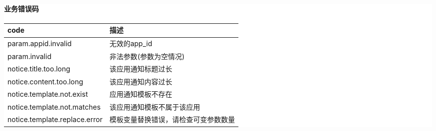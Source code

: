 #### 业务错误码
|code| 描述 |
| :---    | :---   | 
| param.appid.invalid | 无效的app_id |
| param.invalid | 非法参数(参数为空情况) |
| notice.title.too.long | 该应用通知标题过长 |
| notice.content.too.long | 该应用通知内容过长 |
| notice.template.not.exist | 应用通知模板不存在 |
| notice.template.not.matches | 该应用通知模板不属于该应用 |
| notice.template.replace.error | 模板变量替换错误，请检查可变参数数量 |
